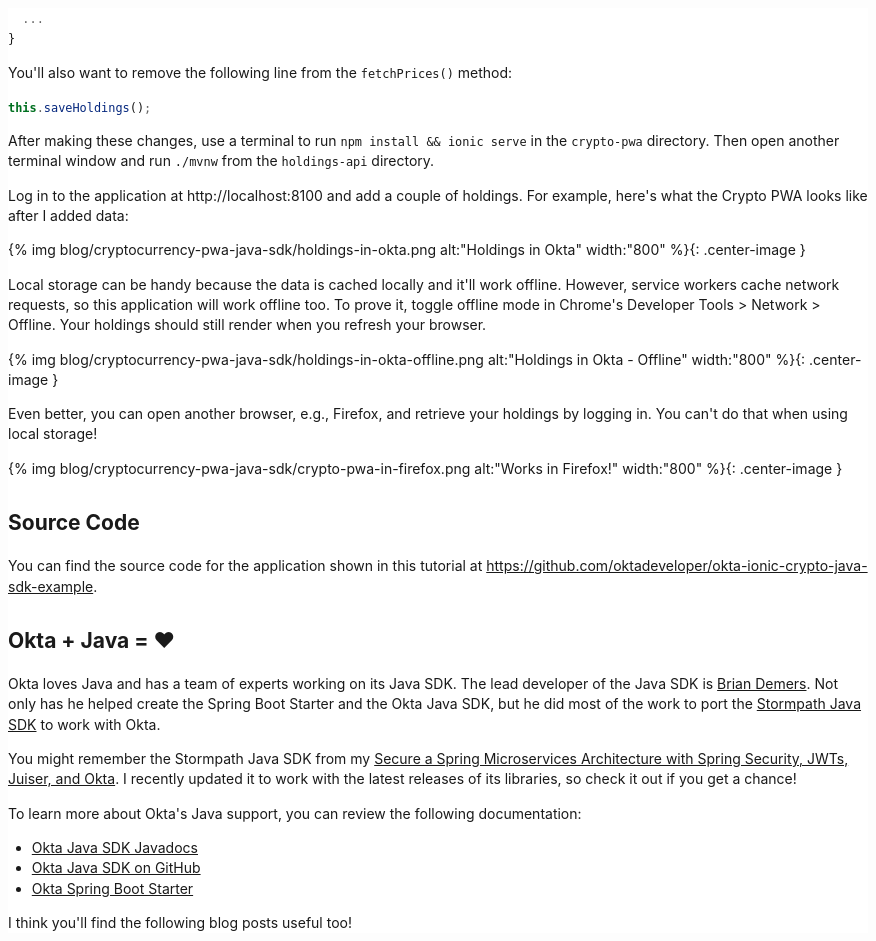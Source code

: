 ```typescript
  ...
}
```

You'll also want to remove the following line from the `fetchPrices()` method:

```typescript
this.saveHoldings();
```

After making these changes, use a terminal to run `npm install && ionic serve` in the `crypto-pwa` directory. Then open another terminal window and run `./mvnw` from the `holdings-api` directory.

Log in to the application at http://localhost:8100 and add a couple of holdings. For example, here's what the Crypto PWA looks like after I added data:

{% img blog/cryptocurrency-pwa-java-sdk/holdings-in-okta.png alt:"Holdings in Okta" width:"800" %}{: .center-image }

Local storage can be handy because the data is cached locally and it'll work offline. However, service workers cache network requests, so this application will work offline too. To prove it, toggle offline mode in Chrome's Developer Tools > Network > Offline. Your holdings should still render when you refresh your browser.

{% img blog/cryptocurrency-pwa-java-sdk/holdings-in-okta-offline.png alt:"Holdings in Okta - Offline" width:"800" %}{: .center-image }

Even better, you can open another browser, e.g., Firefox, and retrieve your holdings by logging in. You can't do that when using local storage!

{% img blog/cryptocurrency-pwa-java-sdk/crypto-pwa-in-firefox.png alt:"Works in Firefox!" width:"800" %}{: .center-image }

## Source Code

You can find the source code for the application shown in this tutorial at https://github.com/oktadeveloper/okta-ionic-crypto-java-sdk-example.

## Okta + Java = ❤️

Okta loves Java and has a team of experts working on its Java SDK. The lead developer of the Java SDK is [Brian Demers](https://twitter.com/briandemers). Not only has he helped create the Spring Boot Starter and the Okta Java SDK, but he did most of the work to port the [Stormpath Java SDK](https://github.com/stormpath/stormpath-sdk-java) to work with Okta.

You might remember the Stormpath Java SDK from my [Secure a Spring Microservices Architecture with Spring Security, JWTs, Juiser, and Okta](/blog/2017/08/08/secure-spring-microservices). I recently updated it to work with the latest releases of its libraries, so check it out if you get a chance!

To learn more about Okta's Java support, you can review the following documentation:

* [Okta Java SDK Javadocs](https://developer.okta.com/okta-sdk-java/apidocs/)
* [Okta Java SDK on GitHub](https://github.com/okta/okta-sdk-java)
* [Okta Spring Boot Starter](https://github.com/okta/okta-spring-boot)

I think you'll find the following blog posts useful too!
